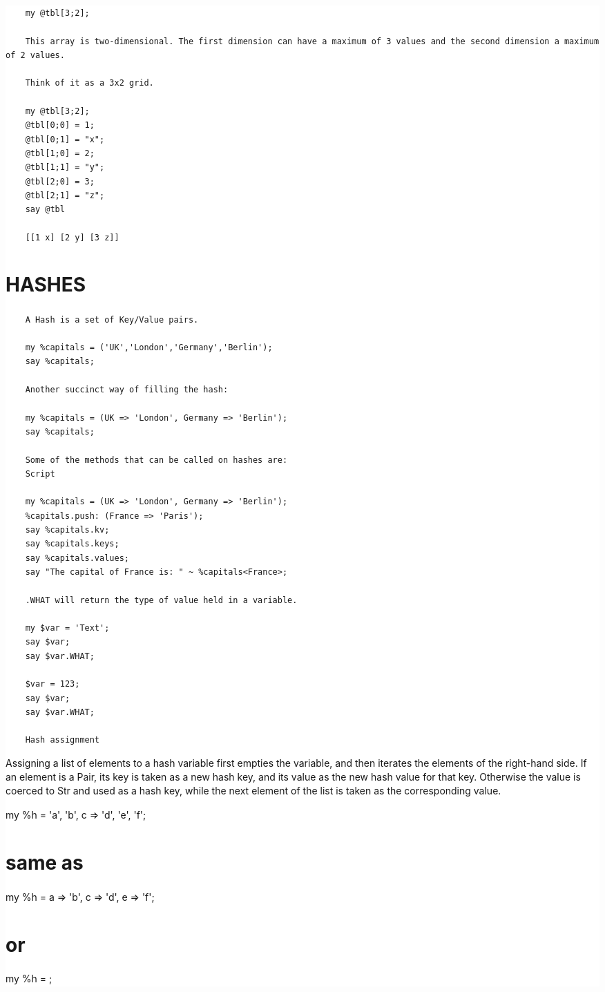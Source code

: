         my @tbl[3;2];

        This array is two-dimensional. The first dimension can have a maximum of 3 values and the second dimension a maximum of 2 values.

        Think of it as a 3x2 grid.

        my @tbl[3;2];
        @tbl[0;0] = 1;
        @tbl[0;1] = "x";
        @tbl[1;0] = 2;
        @tbl[1;1] = "y";
        @tbl[2;0] = 3;
        @tbl[2;1] = "z";
        say @tbl

        [[1 x] [2 y] [3 z]]

# HASHES
        A Hash is a set of Key/Value pairs.

        my %capitals = ('UK','London','Germany','Berlin');
        say %capitals;

        Another succinct way of filling the hash:

        my %capitals = (UK => 'London', Germany => 'Berlin');
        say %capitals;

        Some of the methods that can be called on hashes are:
        Script

        my %capitals = (UK => 'London', Germany => 'Berlin');
        %capitals.push: (France => 'Paris');
        say %capitals.kv;
        say %capitals.keys;
        say %capitals.values;
        say "The capital of France is: " ~ %capitals<France>;

        .WHAT will return the type of value held in a variable.

        my $var = 'Text';
        say $var;
        say $var.WHAT;

        $var = 123;
        say $var;
        say $var.WHAT;

        Hash assignment

Assigning a list of elements to a hash variable first empties the variable, and then iterates the elements of the right-hand side. If an element is a Pair, its key is taken as a new hash key, and its value as the new hash value for that key. Otherwise the value is coerced to Str and used as a hash key, while the next element of the list is taken as the corresponding value.

my %h = 'a', 'b', c => 'd', 'e', 'f';
# same as
my %h = a => 'b', c => 'd', e => 'f';
# or
my %h = <a b c d e f>;

